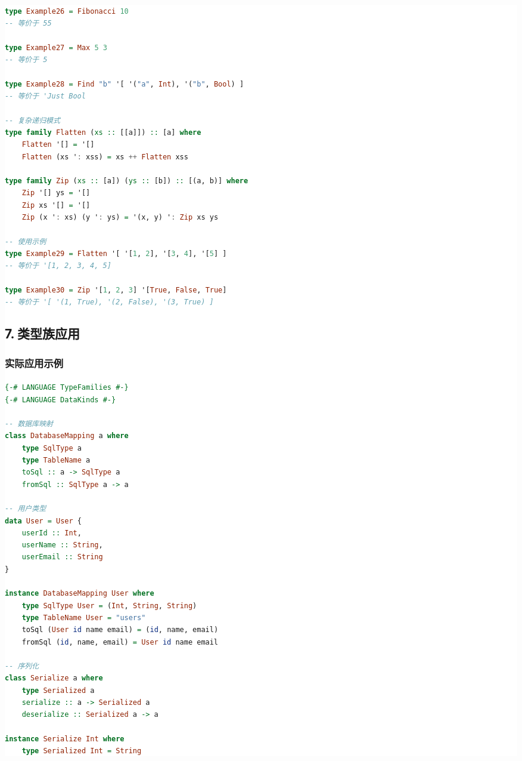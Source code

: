 ```haskell
type Example26 = Fibonacci 10
-- 等价于 55

type Example27 = Max 5 3
-- 等价于 5

type Example28 = Find "b" '[ '("a", Int), '("b", Bool) ]
-- 等价于 'Just Bool

-- 复杂递归模式
type family Flatten (xs :: [[a]]) :: [a] where
    Flatten '[] = '[]
    Flatten (xs ': xss) = xs ++ Flatten xss

type family Zip (xs :: [a]) (ys :: [b]) :: [(a, b)] where
    Zip '[] ys = '[]
    Zip xs '[] = '[]
    Zip (x ': xs) (y ': ys) = '(x, y) ': Zip xs ys

-- 使用示例
type Example29 = Flatten '[ '[1, 2], '[3, 4], '[5] ]
-- 等价于 '[1, 2, 3, 4, 5]

type Example30 = Zip '[1, 2, 3] '[True, False, True]
-- 等价于 '[ '(1, True), '(2, False), '(3, True) ]
```

## 7. 类型族应用

### 实际应用示例

```haskell
{-# LANGUAGE TypeFamilies #-}
{-# LANGUAGE DataKinds #-}

-- 数据库映射
class DatabaseMapping a where
    type SqlType a
    type TableName a
    toSql :: a -> SqlType a
    fromSql :: SqlType a -> a

-- 用户类型
data User = User {
    userId :: Int,
    userName :: String,
    userEmail :: String
}

instance DatabaseMapping User where
    type SqlType User = (Int, String, String)
    type TableName User = "users"
    toSql (User id name email) = (id, name, email)
    fromSql (id, name, email) = User id name email

-- 序列化
class Serialize a where
    type Serialized a
    serialize :: a -> Serialized a
    deserialize :: Serialized a -> a

instance Serialize Int where
    type Serialized Int = String
```